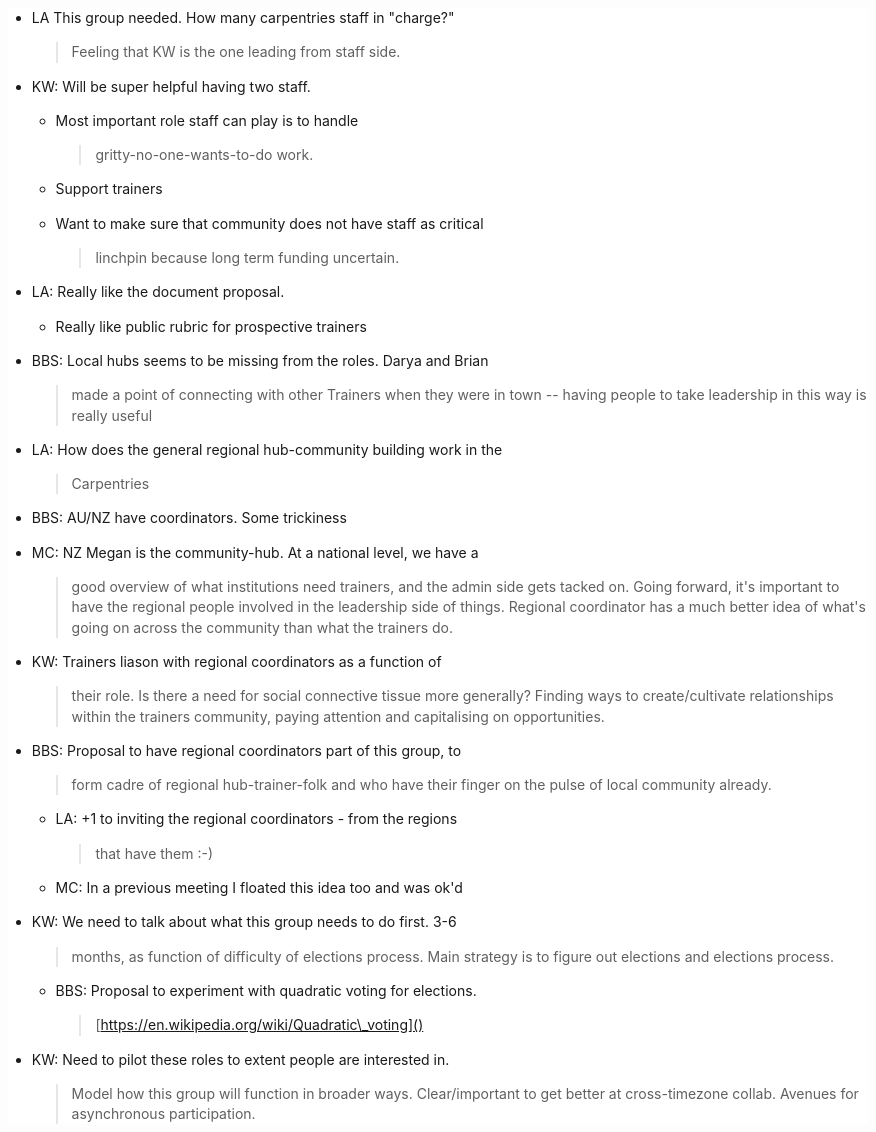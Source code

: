 -   LA This group needed. How many carpentries staff in "charge?"
    > Feeling that KW is the one leading from staff side.

-   KW: Will be super helpful having two staff.

    -   Most important role staff can play is to handle
        > gritty-no-one-wants-to-do work.

    -   Support trainers

    -   Want to make sure that community does not have staff as critical
        > linchpin because long term funding uncertain.

-   LA: Really like the document proposal.

    -   Really like public rubric for prospective trainers

-   BBS: Local hubs seems to be missing from the roles. Darya and Brian
    > made a point of connecting with other Trainers when they were in
    > town \-- having people to take leadership in this way is really
    > useful

-   LA: How does the general regional hub-community building work in the
    > Carpentries

-   BBS: AU/NZ have coordinators. Some trickiness

-   MC: NZ Megan is the community-hub. At a national level, we have a
    > good overview of what institutions need trainers, and the admin
    > side gets tacked on. Going forward, it's important to have the
    > regional people involved in the leadership side of things.
    > Regional coordinator has a much better idea of what's going on
    > across the community than what the trainers do.

-   KW: Trainers liason with regional coordinators as a function of
    > their role. Is there a need for social connective tissue more
    > generally? Finding ways to create/cultivate relationships within
    > the trainers community, paying attention and capitalising on
    > opportunities.

-   BBS: Proposal to have regional coordinators part of this group, to
    > form cadre of regional hub-trainer-folk and who have their finger
    > on the pulse of local community already.

    -   LA: +1 to inviting the regional coordinators - from the regions
        > that have them :-)

    -   MC: In a previous meeting I floated this idea too and was ok\'d

-   KW: We need to talk about what this group needs to do first. 3-6
    > months, as function of difficulty of elections process. Main
    > strategy is to figure out elections and elections process.

    -   BBS: Proposal to experiment with quadratic voting for elections.
        > [https://en.wikipedia.org/wiki/Quadratic\_voting]()

-   KW: Need to pilot these roles to extent people are interested in.
    > Model how this group will function in broader ways.
    > Clear/important to get better at cross-timezone collab. Avenues
    > for asynchronous participation.
